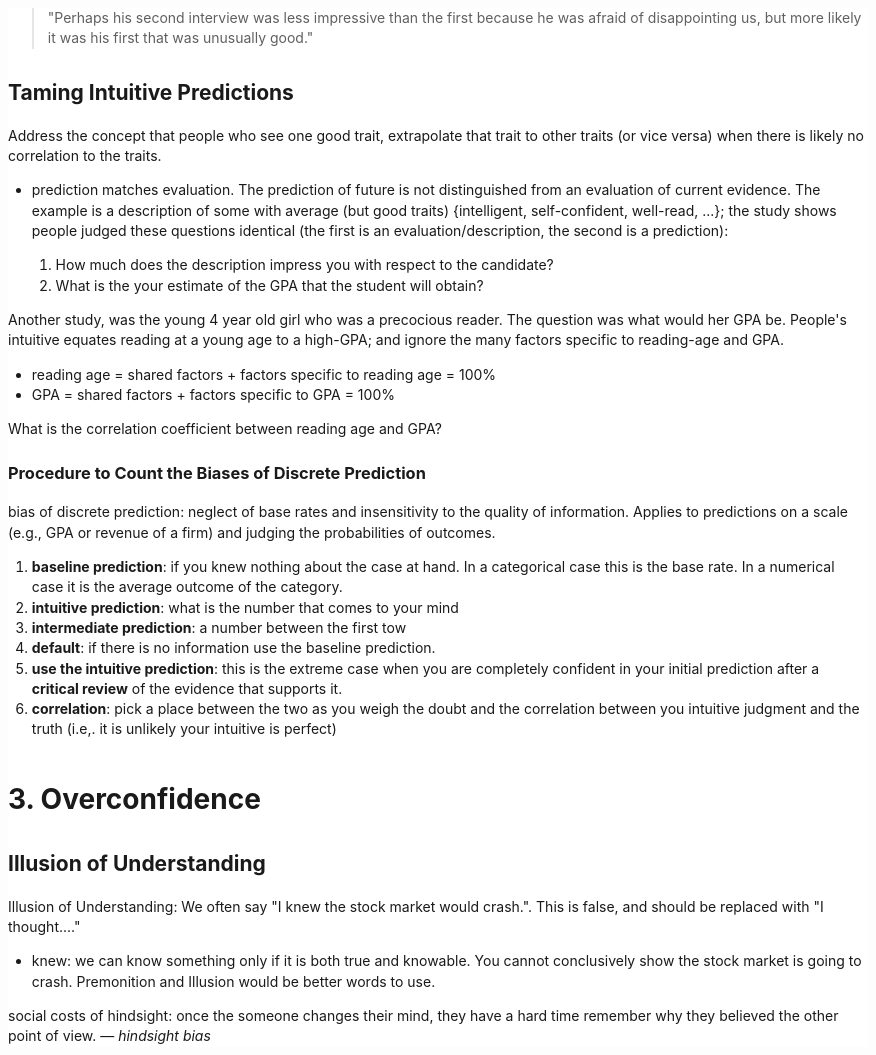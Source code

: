 > "Perhaps his second interview was less impressive than the first because he was afraid of disappointing us, but more likely it was his first that was unusually good."

## Taming Intuitive Predictions

Address the concept that people who see one good trait, extrapolate that trait to other traits (or vice versa) when there is likely no correlation to the traits.

- prediction matches evaluation.  The prediction of future is not distinguished from an evaluation of current evidence.  The example is a description of some with average (but good traits) {intelligent, self-confident, well-read, ...}; the study shows people judged these questions identical (the first is an evaluation/description, the second is a prediction):

  1. How much does the description impress you with respect to the candidate?
  2. What is the your estimate of the GPA that the student will obtain?

Another study, was the young 4 year old girl who was a precocious reader.  The question was what would her GPA be.   People's intuitive equates reading at a young age to a high-GPA; and ignore the many factors specific to reading-age and GPA.

- reading age = shared factors + factors specific to reading age = 100%
- GPA = shared factors + factors specific to GPA = 100%

What is the correlation coefficient between reading age and GPA?

### Procedure to Count the Biases of Discrete Prediction

bias of discrete prediction: neglect of base rates and insensitivity to the quality of information.    Applies to predictions on a scale (e.g., GPA or revenue of a firm) and judging the probabilities of outcomes.

1. **baseline prediction**: if you knew nothing about the case at hand.  In a categorical case this is the base rate.  In a numerical case it is the average outcome of the category.
2. **intuitive prediction**:  what is the number that comes to your mind
3. **intermediate prediction**: a number between the first tow  
4. **default**:  if there is no information use the baseline prediction.
5. **use the intuitive prediction**:  this is the extreme case when you are completely confident in your initial prediction after a **critical review** of the evidence that supports it.
6. **correlation**: pick a place between the two as you weigh the doubt and the correlation between you intuitive judgment and the truth (i.e,. it is unlikely your intuitive is perfect)

# 3. Overconfidence

## Illusion of Understanding

Illusion of Understanding:  We often say "I knew the stock market would crash.".  This is false, and should be replaced with "I thought...."

- knew: we can know something only if it is both true and knowable.   You cannot conclusively show the stock market is going to crash.  Premonition and Illusion would be better words to use.

social costs of hindsight: once the someone changes their mind, they have a hard time remember why they believed the other point of view.  — *hindsight bias*
